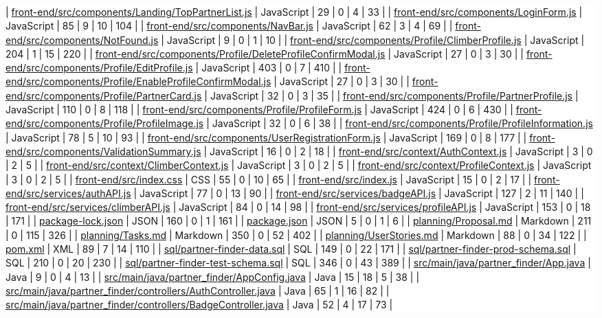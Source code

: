 | [front-end/src/components/Landing/TopPartnerList.js](/front-end/src/components/Landing/TopPartnerList.js) | JavaScript | 29 | 0 | 4 | 33 |
| [front-end/src/components/LoginForm.js](/front-end/src/components/LoginForm.js) | JavaScript | 85 | 9 | 10 | 104 |
| [front-end/src/components/NavBar.js](/front-end/src/components/NavBar.js) | JavaScript | 62 | 3 | 4 | 69 |
| [front-end/src/components/NotFound.js](/front-end/src/components/NotFound.js) | JavaScript | 9 | 0 | 1 | 10 |
| [front-end/src/components/Profile/ClimberProfile.js](/front-end/src/components/Profile/ClimberProfile.js) | JavaScript | 204 | 1 | 15 | 220 |
| [front-end/src/components/Profile/DeleteProfileConfirmModal.js](/front-end/src/components/Profile/DeleteProfileConfirmModal.js) | JavaScript | 27 | 0 | 3 | 30 |
| [front-end/src/components/Profile/EditProfile.js](/front-end/src/components/Profile/EditProfile.js) | JavaScript | 403 | 0 | 7 | 410 |
| [front-end/src/components/Profile/EnableProfileConfirmModal.js](/front-end/src/components/Profile/EnableProfileConfirmModal.js) | JavaScript | 27 | 0 | 3 | 30 |
| [front-end/src/components/Profile/PartnerCard.js](/front-end/src/components/Profile/PartnerCard.js) | JavaScript | 32 | 0 | 3 | 35 |
| [front-end/src/components/Profile/PartnerProfile.js](/front-end/src/components/Profile/PartnerProfile.js) | JavaScript | 110 | 0 | 8 | 118 |
| [front-end/src/components/Profile/ProfileForm.js](/front-end/src/components/Profile/ProfileForm.js) | JavaScript | 424 | 0 | 6 | 430 |
| [front-end/src/components/Profile/ProfileImage.js](/front-end/src/components/Profile/ProfileImage.js) | JavaScript | 32 | 0 | 6 | 38 |
| [front-end/src/components/Profile/ProfileInformation.js](/front-end/src/components/Profile/ProfileInformation.js) | JavaScript | 78 | 5 | 10 | 93 |
| [front-end/src/components/UserRegistrationForm.js](/front-end/src/components/UserRegistrationForm.js) | JavaScript | 169 | 0 | 8 | 177 |
| [front-end/src/components/ValidationSummary.js](/front-end/src/components/ValidationSummary.js) | JavaScript | 16 | 0 | 2 | 18 |
| [front-end/src/context/AuthContext.js](/front-end/src/context/AuthContext.js) | JavaScript | 3 | 0 | 2 | 5 |
| [front-end/src/context/ClimberContext.js](/front-end/src/context/ClimberContext.js) | JavaScript | 3 | 0 | 2 | 5 |
| [front-end/src/context/ProfileContext.js](/front-end/src/context/ProfileContext.js) | JavaScript | 3 | 0 | 2 | 5 |
| [front-end/src/index.css](/front-end/src/index.css) | CSS | 55 | 0 | 10 | 65 |
| [front-end/src/index.js](/front-end/src/index.js) | JavaScript | 15 | 0 | 2 | 17 |
| [front-end/src/services/authAPI.js](/front-end/src/services/authAPI.js) | JavaScript | 77 | 0 | 13 | 90 |
| [front-end/src/services/badgeAPI.js](/front-end/src/services/badgeAPI.js) | JavaScript | 127 | 2 | 11 | 140 |
| [front-end/src/services/climberAPI.js](/front-end/src/services/climberAPI.js) | JavaScript | 84 | 0 | 14 | 98 |
| [front-end/src/services/profileAPI.js](/front-end/src/services/profileAPI.js) | JavaScript | 153 | 0 | 18 | 171 |
| [package-lock.json](/package-lock.json) | JSON | 160 | 0 | 1 | 161 |
| [package.json](/package.json) | JSON | 5 | 0 | 1 | 6 |
| [planning/Proposal.md](/Deliverables/planning/Proposal.md) | Markdown | 211 | 0 | 115 | 326 |
| [planning/Tasks.md](/Deliverables/planning/Tasks.md) | Markdown | 350 | 0 | 52 | 402 |
| [planning/UserStories.md](/Deliverables/planning/UserStories.md) | Markdown | 88 | 0 | 34 | 122 |
| [pom.xml](/pom.xml) | XML | 89 | 7 | 14 | 110 |
| [sql/partner-finder-data.sql](/sql/partner-finder-data.sql) | SQL | 149 | 0 | 22 | 171 |
| [sql/partner-finder-prod-schema.sql](/sql/partner-finder-prod-schema.sql) | SQL | 210 | 0 | 20 | 230 |
| [sql/partner-finder-test-schema.sql](/sql/partner-finder-test-schema.sql) | SQL | 346 | 0 | 43 | 389 |
| [src/main/java/partner_finder/App.java](/src/main/java/partner_finder/App.java) | Java | 9 | 0 | 4 | 13 |
| [src/main/java/partner_finder/AppConfig.java](/src/main/java/partner_finder/AppConfig.java) | Java | 15 | 18 | 5 | 38 |
| [src/main/java/partner_finder/controllers/AuthController.java](/src/main/java/partner_finder/controllers/AuthController.java) | Java | 65 | 1 | 16 | 82 |
| [src/main/java/partner_finder/controllers/BadgeController.java](/src/main/java/partner_finder/controllers/BadgeController.java) | Java | 52 | 4 | 17 | 73 |